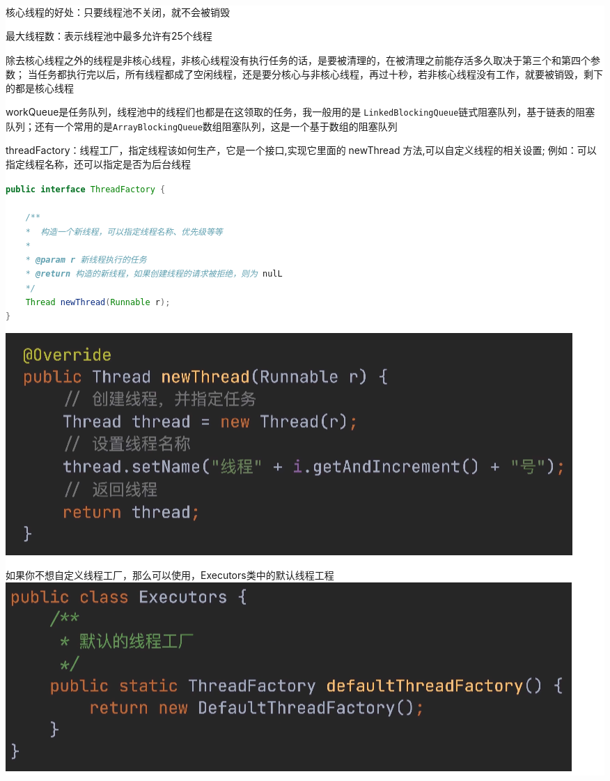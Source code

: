 核心线程的好处：只要线程池不关闭，就不会被销毁

最大线程数：表示线程池中最多允许有25个线程

除去核心线程之外的线程是非核心线程，非核心线程没有执行任务的话，是要被清理的，在被清理之前能存活多久取决于第三个和第四个参数；
当任务都执行完以后，所有线程都成了空闲线程，还是要分核心与非核心线程，再过十秒，若非核心线程没有工作，就要被销毁，剩下的都是核心线程

workQueue是任务队列，线程池中的线程们也都是在这领取的任务，我一般用的是 `LinkedBlockingQueue`链式阻塞队列，基于链表的阻塞队列；还有一个常用的是`ArrayBlockingQueue`数组阻塞队列，这是一个基于数组的阻塞队列

threadFactory：线程工厂，指定线程该如何生产，它是一个接口,实现它里面的 newThread 方法,可以自定义线程的相关设置; 例如：可以指定线程名称，还可以指定是否为后台线程

```java [ThreadFactory.java]
public interface ThreadFactory {

    /**
    *  构造一个新线程，可以指定线程名称、优先级等等
    *
    * @param r 新线程执行的任务
    * @return 构造的新线程，如果创建线程的请求被拒绝，则为 nulL
    */
    Thread newThread(Runnable r);
}
```
![](../../public/img/4368029840918.png)

如果你不想自定义线程工厂，那么可以使用，Executors类中的默认线程工程
![](../../public/img/23-49-230486867.png)
